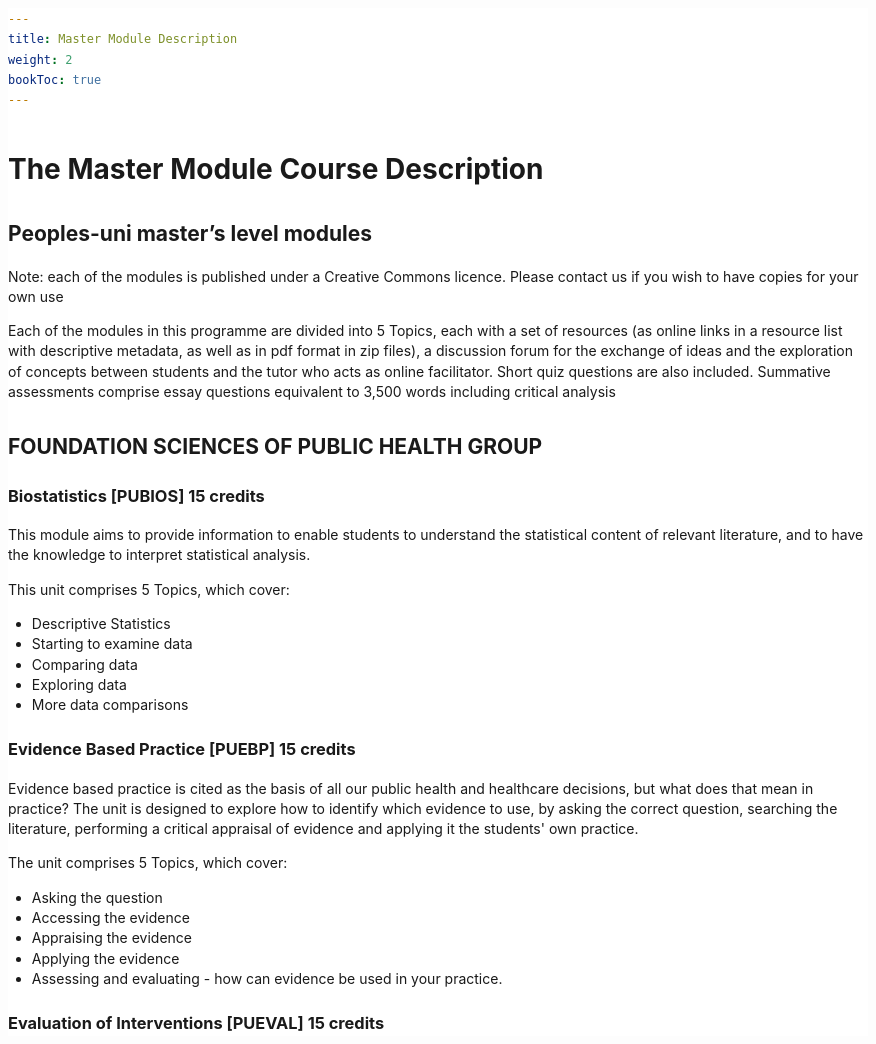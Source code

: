 ```yaml
---
title: Master Module Description
weight: 2
bookToc: true
---
```


# The Master Module Course Description

## Peoples-uni master’s level modules

Note: each of the modules is published under a Creative Commons licence. Please contact us if you wish to have copies for your own use

Each of the modules in this programme are divided into 5 Topics, each with a set of resources (as online links in a resource list with descriptive metadata, as well as in pdf format in zip files), a discussion forum for the exchange of ideas and the exploration of concepts between students and the tutor who acts as online facilitator. Short quiz questions are also included. Summative assessments comprise essay questions equivalent to 3,500 words including critical analysis

## FOUNDATION SCIENCES OF PUBLIC HEALTH GROUP

### Biostatistics [PUBIOS] 15 credits

This module aims to provide information to enable students to understand the statistical content of relevant literature, and to have the knowledge to interpret statistical analysis.

This unit comprises 5 Topics, which cover:

-  Descriptive Statistics
-  Starting to examine data
-  Comparing data
-  Exploring data
-  More data comparisons

### Evidence Based Practice [PUEBP] 15 credits

Evidence based practice is cited as the basis of all our public health and healthcare decisions, but what does that mean in practice? The unit is designed to explore how to identify which evidence to use, by asking the correct question, searching the literature, performing a critical appraisal of evidence and applying it the students' own practice.

The unit comprises 5 Topics, which cover:

-  Asking the question
-  Accessing the evidence
-  Appraising the evidence
-  Applying the evidence
-  Assessing and evaluating - how can evidence be used in your practice.

### Evaluation of Interventions [PUEVAL] 15 credits
